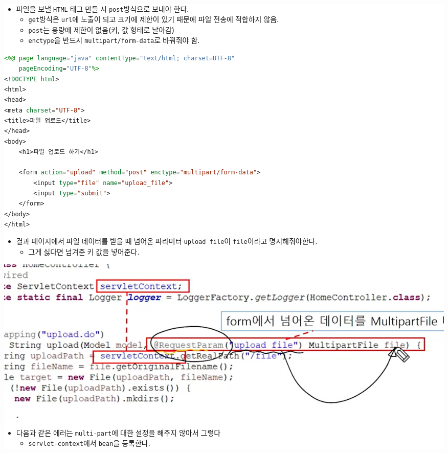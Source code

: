 - 파일을 보낼 `HTML` 태그 만들 시 `post`방식으로 보내야 한다.
  - `get`방식은 `url`에 노출이 되고 크기에 제한이 있기 때문에 파일 전송에 적합하지 않음.
  - `post`는 용량에 제한이 없음(키, 값 형태로 날아감)
  - `enctype`을 반드시 `multipart/form-data`로 바꿔줘야 함.

```jsp
<%@ page language="java" contentType="text/html; charset=UTF-8"
    pageEncoding="UTF-8"%>
<!DOCTYPE html>
<html>
<head>
<meta charset="UTF-8">
<title>파일 업로드</title>
</head>
<body>
	<h1>파일 업로드 하기</h1>
	
	<form action="upload" method="post" enctype="multipart/form-data">
		<input type="file" name="upload_file">
		<input type="submit">
	</form>
</body>
</html>
```



- 결과 페이지에서 파일 데이터를 받을 때 넘어온 파라미터 `upload file`이 `file`이라고 명시해줘야한다.
  - 그게 싫다면 넘겨준 키 값을 넣어준다.

![image-20230108224512602](assets/image-20230108224512602.png)



- 다음과 같은 에러는 `multi-part`에 대한 설정을 해주지 않아서 그렇다
  - `servlet-context`에서 `bean`을 등록한다.

